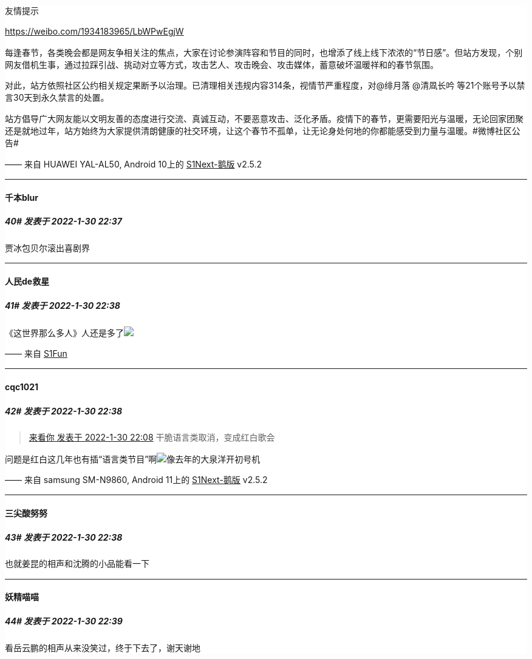 友情提示

https://weibo.com/1934183965/LbWPwEgjW

每逢春节，各类晚会都是网友争相关注的焦点，大家在讨论参演阵容和节目的同时，也增添了线上线下浓浓的“节日感”。但站方发现，个别网友借机生事，通过拉踩引战、挑动对立等方式，攻击艺人、攻击晚会、攻击媒体，蓄意破坏温暖祥和的春节氛围。

对此，站方依照社区公约相关规定果断予以治理。已清理相关违规内容314条，视情节严重程度，对@绯月落 @清凮长吟 等21个账号予以禁言30天到永久禁言的处置。

站方倡导广大网友能以文明友善的态度进行交流、真诚互动，不要恶意攻击、泛化矛盾。疫情下的春节，更需要阳光与温暖，无论回家团聚还是就地过年，站方始终为大家提供清朗健康的社交环境，让这个春节不孤单，让无论身处何地的你都能感受到力量与温暖。#微博社区公告#

—— 来自 HUAWEI YAL-AL50, Android 10上的 [S1Next-鹅版](https://github.com/ykrank/S1-Next/releases) v2.5.2

*****

####  千本blur  
##### 40#       发表于 2022-1-30 22:37

贾冰包贝尔滚出喜剧界

*****

####  人民de救星  
##### 41#       发表于 2022-1-30 22:38

《这世界那么多人》人还是多了<img src="https://static.saraba1st.com/image/smiley/face2017/245.png" referrerpolicy="no-referrer">

—— 来自 [S1Fun](https://s1fun.koalcat.com)

*****

####  cqc1021  
##### 42#       发表于 2022-1-30 22:38

<blockquote><a href="httphttps://bbs.saraba1st.com/2b/forum.php?mod=redirect&amp;goto=findpost&amp;pid=54489245&amp;ptid=2050091" target="_blank">来看你 发表于 2022-1-30 22:08</a>
干脆语言类取消，变成红白歌会</blockquote>
问题是红白这几年也有插“语言类节目”啊<img src="https://static.saraba1st.com/image/smiley/face2017/065.png" referrerpolicy="no-referrer">像去年的大泉洋开初号机

—— 来自 samsung SM-N9860, Android 11上的 [S1Next-鹅版](https://github.com/ykrank/S1-Next/releases) v2.5.2

*****

####  三尖酸努努  
##### 43#       发表于 2022-1-30 22:38

也就姜昆的相声和沈腾的小品能看一下

*****

####  妖精喵喵  
##### 44#       发表于 2022-1-30 22:39

看岳云鹏的相声从来没笑过，终于下去了，谢天谢地
